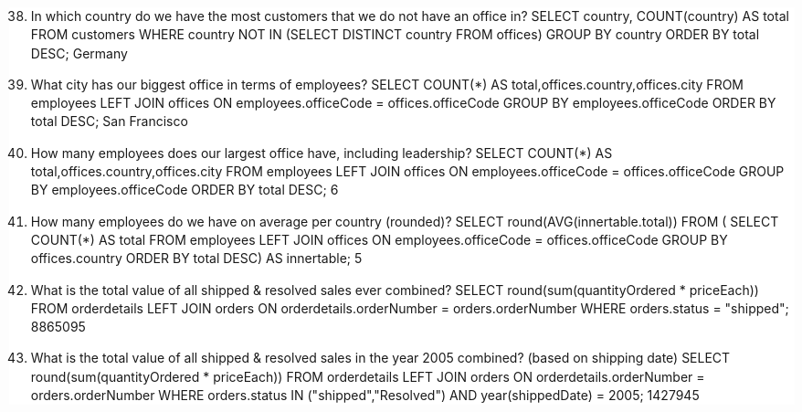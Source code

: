 38) In which country do we have the most customers that we do not have an office in?
SELECT country, 
COUNT(country) 
AS total FROM customers 
WHERE country NOT IN (SELECT DISTINCT country FROM offices) 
GROUP BY country 
ORDER BY total DESC;
Germany

39) What city has our biggest office in terms of employees?
SELECT COUNT(*) 
AS total,offices.country,offices.city 
FROM employees 
LEFT JOIN offices 
ON employees.officeCode = offices.officeCode 
GROUP BY employees.officeCode 
ORDER BY total DESC;
San Francisco

40) How many employees does our largest office have, including leadership?
SELECT COUNT(*) 
AS total,offices.country,offices.city 
FROM employees 
LEFT JOIN offices 
ON employees.officeCode = offices.officeCode 
GROUP BY employees.officeCode 
ORDER BY total DESC;
6

41) How many employees do we have on average per country (rounded)?
SELECT round(AVG(innertable.total)) 
FROM ( SELECT COUNT(*) 
AS total 
FROM employees 
LEFT JOIN offices 
ON employees.officeCode = offices.officeCode 
GROUP BY offices.country 
ORDER BY total DESC) 
AS innertable;
5

42) What is the total value of all shipped & resolved sales ever combined?
SELECT round(sum(quantityOrdered * priceEach)) 
FROM orderdetails 
LEFT JOIN orders ON orderdetails.orderNumber = orders.orderNumber 
WHERE orders.status = "shipped";
8865095

43) What is the total value of all shipped & resolved sales in the year 2005 combined? (based on shipping date)
SELECT round(sum(quantityOrdered * priceEach)) 
FROM orderdetails 
LEFT JOIN orders ON orderdetails.orderNumber = orders.orderNumber 
WHERE orders.status IN ("shipped","Resolved") 
AND year(shippedDate) = 2005;
1427945
